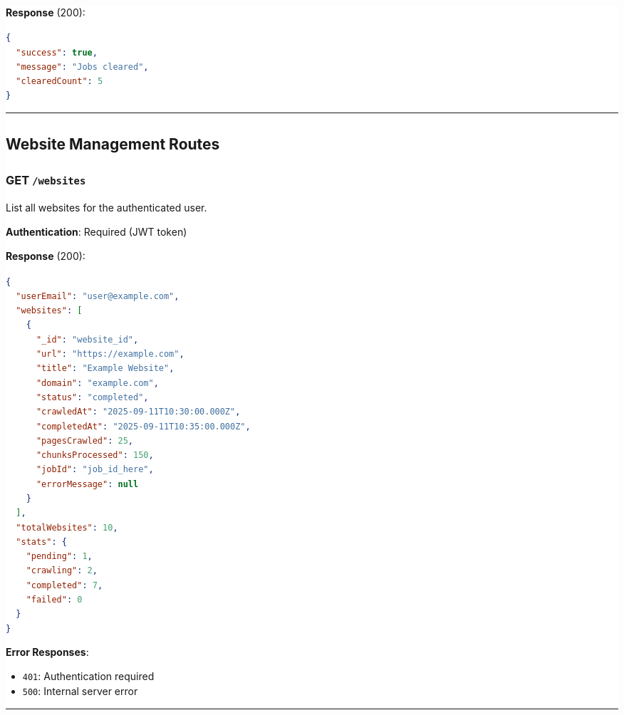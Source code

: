 **Response** (200):
```json
{
  "success": true,
  "message": "Jobs cleared",
  "clearedCount": 5
}
```

---

## Website Management Routes

### GET `/websites`
List all websites for the authenticated user.

**Authentication**: Required (JWT token)

**Response** (200):
```json
{
  "userEmail": "user@example.com",
  "websites": [
    {
      "_id": "website_id",
      "url": "https://example.com",
      "title": "Example Website",
      "domain": "example.com",
      "status": "completed",
      "crawledAt": "2025-09-11T10:30:00.000Z",
      "completedAt": "2025-09-11T10:35:00.000Z",
      "pagesCrawled": 25,
      "chunksProcessed": 150,
      "jobId": "job_id_here",
      "errorMessage": null
    }
  ],
  "totalWebsites": 10,
  "stats": {
    "pending": 1,
    "crawling": 2,
    "completed": 7,
    "failed": 0
  }
}
```

**Error Responses**:
- `401`: Authentication required
- `500`: Internal server error

---
